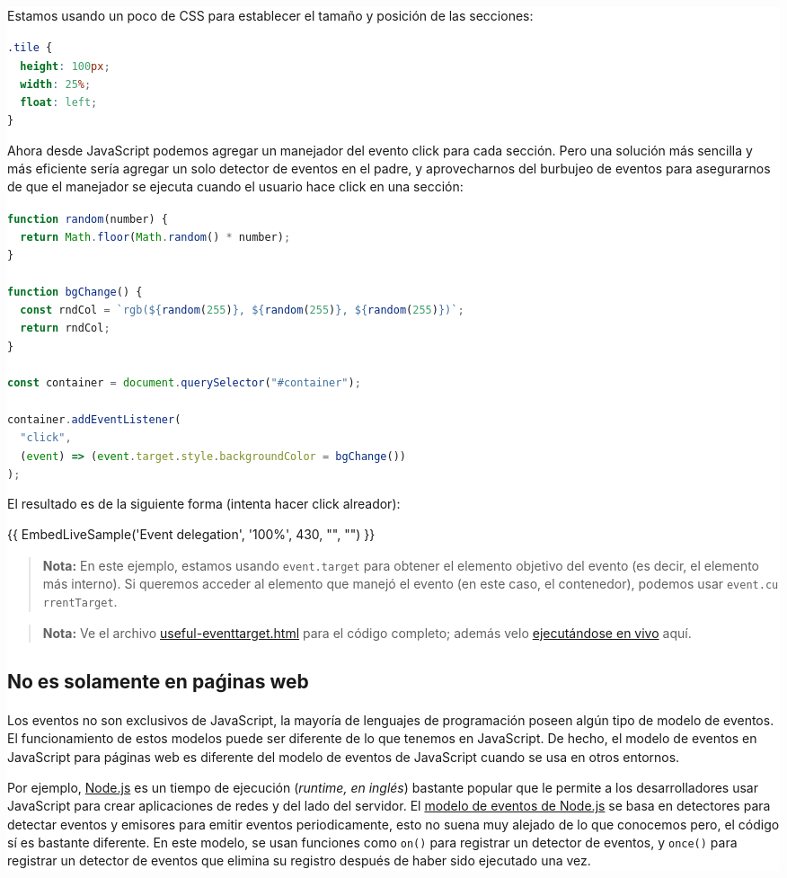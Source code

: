 Estamos usando un poco de CSS para establecer el tamaño y posición de las secciones:

```css
.tile {
  height: 100px;
  width: 25%;
  float: left;
}
```

Ahora desde JavaScript podemos agregar un manejador del evento click para cada sección.
Pero una solución más sencilla y más eficiente sería agregar un solo detector de eventos en el padre, y aprovecharnos del burbujeo de eventos para asegurarnos de que el manejador se ejecuta cuando el usuario hace click en una sección:

```js
function random(number) {
  return Math.floor(Math.random() * number);
}

function bgChange() {
  const rndCol = `rgb(${random(255)}, ${random(255)}, ${random(255)})`;
  return rndCol;
}

const container = document.querySelector("#container");

container.addEventListener(
  "click",
  (event) => (event.target.style.backgroundColor = bgChange())
);
```

El resultado es de la siguiente forma (intenta hacer click alreador):

{{ EmbedLiveSample('Event delegation', '100%', 430, "", "") }}

> **Nota:** En este ejemplo, estamos usando `event.target` para obtener el elemento objetivo del evento (es decir, el elemento más interno). Si queremos acceder al elemento que manejó el evento (en este caso, el contenedor), podemos usar `event.currentTarget`.

> **Nota:** Ve el archivo [useful-eventtarget.html](https://github.com/mdn/learning-area/blob/main/javascript/building-blocks/events/useful-eventtarget.html) para el código completo; además velo [ejecutándose en vivo](https://mdn.github.io/learning-area/javascript/building-blocks/events/useful-eventtarget.html) aquí.

## No es solamente en paǵinas web

Los eventos no son exclusivos de JavaScript, la mayoría de lenguajes de programación poseen algún tipo de modelo de eventos. El funcionamiento de estos modelos puede ser diferente de lo que tenemos en JavaScript.
De hecho, el modelo de eventos en JavaScript para páginas web es diferente del modelo de eventos de JavaScript cuando se usa en otros entornos.

Por ejemplo, [Node.js](/es/docs/Learn/Server-side/Express_Nodejs) es un tiempo de ejecución (_runtime, en inglés_) bastante popular que le permite a los desarrolladores usar JavaScript para crear aplicaciones de redes y del lado del servidor.
El [modelo de eventos de Node.js](https://nodejs.org/api/events.html) se basa en detectores para detectar eventos y emisores para emitir eventos periodicamente, esto no suena muy alejado de lo que conocemos pero, el código sí es bastante diferente. En este modelo, se usan funciones como `on()` para registrar un detector de eventos, y `once()` para registrar un detector de eventos que elimina su registro después de haber sido ejecutado una vez.
